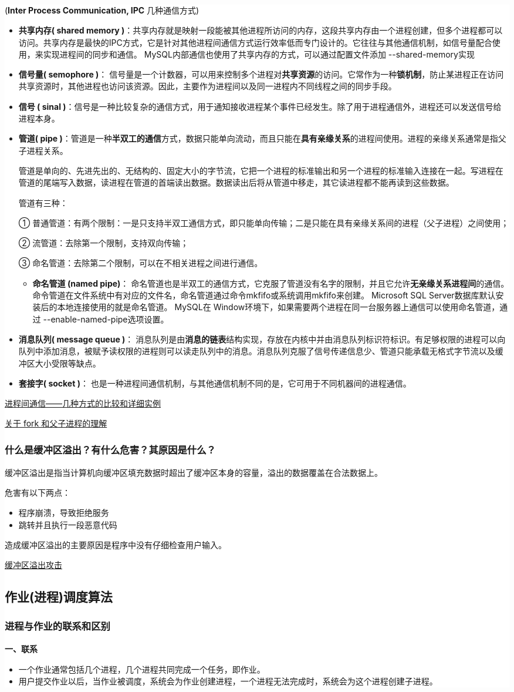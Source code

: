 (**Inter Process Communication,  IPC** 几种通信方式)

- **共享内存( shared memory )**：共享内存就是映射一段能被其他进程所访问的内存，这段共享内存由一个进程创建，但多个进程都可以访问。共享内存是最快的IPC方式，它是针对其他进程间通信方式运行效率低而专门设计的。它往往与其他通信机制，如信号量配合使用，来实现进程间的同步和通信。
  MySQL内部通信也使用了共享内存的方式，可以通过配置文件添加 --shared-memory实现
  
- **信号量( semophore )**： 信号量是一个计数器，可以用来控制多个进程对**共享资源**的访问。它常作为一种**锁机制**，防止某进程正在访问共享资源时，其他进程也访问该资源。因此，主要作为进程间以及同一进程内不同线程之间的同步手段。

- **信号 ( sinal )**：信号是一种比较复杂的通信方式，用于通知接收进程某个事件已经发生。除了用于进程通信外，进程还可以发送信号给进程本身。

- **管道( pipe )**：管道是一种**半双工的通信**方式，数据只能单向流动，而且只能在**具有亲缘关系**的进程间使用。进程的亲缘关系通常是指父子进程关系。

  管道是单向的、先进先出的、无结构的、固定大小的字节流，它把一个进程的标准输出和另一个进程的标准输入连接在一起。写进程在管道的尾端写入数据，读进程在管道的首端读出数据。数据读出后将从管道中移走，其它读进程都不能再读到这些数据。

  管道有三种：

  ① 普通管道：有两个限制：一是只支持半双工通信方式，即只能单向传输；二是只能在具有亲缘关系间的进程（父子进程）之间使用；

  ② 流管道：去除第一个限制，支持双向传输；

  ③ 命名管道：去除第二个限制，可以在不相关进程之间进行通信。

  - **命名管道 (named pipe)**： 命名管道也是半双工的通信方式，它克服了管道没有名字的限制，并且它允许**无亲缘关系进程间**的通信。命令管道在文件系统中有对应的文件名，命名管道通过命令mkfifo或系统调用mkfifo来创建。  Microsoft SQL Server数据库默认安装后的本地连接使用的就是命名管道。 MySQL在 Window环境下，如果需要两个进程在同一台服务器上通信可以使用命名管道，通过 --enable-named-pipe选项设置。

- **消息队列( message queue )**： 消息队列是由**消息的链表**结构实现，存放在内核中并由消息队列标识符标识。有足够权限的进程可以向队列中添加消息，被赋予读权限的进程则可以读走队列中的消息。消息队列克服了信号传递信息少、管道只能承载无格式字节流以及缓冲区大小受限等缺点。

- **套接字( socket )**： 也是一种进程间通信机制，与其他通信机制不同的是，它可用于不同机器间的进程通信。

[进程间通信——几种方式的比较和详细实例](https://blog.csdn.net/qq_38880380/article/details/78527115)

[关于 fork 和父子进程的理解](https://blog.csdn.net/helloo_jerry/article/details/77336724)

### 什么是缓冲区溢出？有什么危害？其原因是什么？

缓冲区溢出是指当计算机向缓冲区填充数据时超出了缓冲区本身的容量，溢出的数据覆盖在合法数据上。 

危害有以下两点：

- 程序崩溃，导致拒绝服务
- 跳转并且执行一段恶意代码

造成缓冲区溢出的主要原因是程序中没有仔细检查用户输入。

 [缓冲区溢出攻击](https://link.zhihu.com/?target=http%3A//www.cnblogs.com/fanzhidongyzby/archive/2013/08/10/3250405.html) 

## 作业(进程)调度算法

### **进程与作业的联系和区别**

**一、联系**

- 一个作业通常包括几个进程，几个进程共同完成一个任务，即作业。
- 用户提交作业以后，当作业被调度，系统会为作业创建进程，一个进程无法完成时，系统会为这个进程创建子进程。
